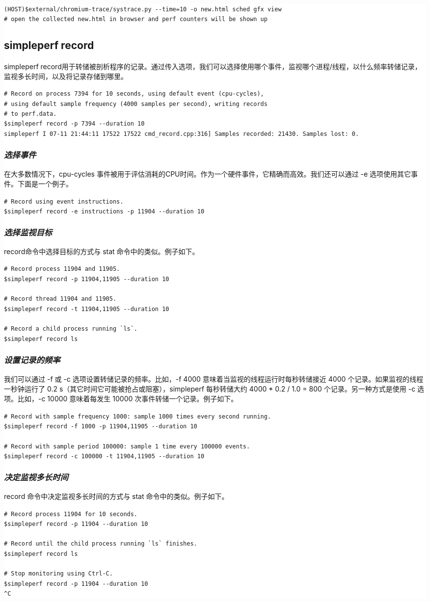 ```
(HOST)$external/chromium-trace/systrace.py --time=10 -o new.html sched gfx view
# open the collected new.html in browser and perf counters will be shown up
```

## simpleperf record
simpleperf record用于转储被剖析程序的记录。通过传入选项，我们可以选择使用哪个事件，监视哪个进程/线程，以什么频率转储记录，监视多长时间，以及将记录存储到哪里。

```
# Record on process 7394 for 10 seconds, using default event (cpu-cycles),
# using default sample frequency (4000 samples per second), writing records
# to perf.data.
$simpleperf record -p 7394 --duration 10
simpleperf I 07-11 21:44:11 17522 17522 cmd_record.cpp:316] Samples recorded: 21430. Samples lost: 0.
```
### *选择事件*
在大多数情况下，cpu-cycles 事件被用于评估消耗的CPU时间。作为一个硬件事件，它精确而高效。我们还可以通过 -e 选项使用其它事件。下面是一个例子。
```
# Record using event instructions.
$simpleperf record -e instructions -p 11904 --duration 10
```

### *选择监视目标*
record命令中选择目标的方式与 stat 命令中的类似。例子如下。
```
# Record process 11904 and 11905.
$simpleperf record -p 11904,11905 --duration 10

# Record thread 11904 and 11905.
$simpleperf record -t 11904,11905 --duration 10

# Record a child process running `ls`.
$simpleperf record ls
```
### *设置记录的频率*
我们可以通过 -f 或 -c 选项设置转储记录的频率。比如，-f 4000 意味着当监视的线程运行时每秒转储接近 4000 个记录。如果监视的线程一秒钟运行了 0.2 s（其它时间它可能被抢占或阻塞），simpleperf 每秒转储大约 4000 * 0.2 / 1.0 = 800 个记录。另一种方式是使用 -c 选项。比如，-c 10000 意味着每发生 10000 次事件转储一个记录。例子如下。
```
# Record with sample frequency 1000: sample 1000 times every second running.
$simpleperf record -f 1000 -p 11904,11905 --duration 10

# Record with sample period 100000: sample 1 time every 100000 events.
$simpleperf record -c 100000 -t 11904,11905 --duration 10
```
### *决定监视多长时间*
record 命令中决定监视多长时间的方式与 stat 命令中的类似。例子如下。
```
# Record process 11904 for 10 seconds.
$simpleperf record -p 11904 --duration 10

# Record until the child process running `ls` finishes.
$simpleperf record ls

# Stop monitoring using Ctrl-C.
$simpleperf record -p 11904 --duration 10
^C
```
